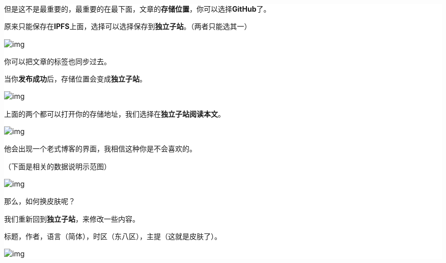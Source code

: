  

 

但是这不是最重要的，最重要的在最下面，文章的**存储位置**，你可以选择**GitHub**了。

 

原来只能保存在**IPFS**上面，选择可以选择保存到**独立子站**。（两者只能选其一）

 

![img](https://cdn.jsdelivr.net/gh/tsl1997/me@source/source/jpg/2021/7/31/34.png)

 

你可以把文章的标签也同步过去。

 

当你**发布成功**后，存储位置会变成**独立子站**。

 

 

![img](https://cdn.jsdelivr.net/gh/tsl1997/me@source/source/jpg/2021/7/31/35.png)

 

 

 

上面的两个都可以打开你的存储地址，我们选择在**独立子站阅读本文**。

 

 

![img](https://cdn.jsdelivr.net/gh/tsl1997/me@source/source/jpg/2021/7/31/36.png)

 

 

他会出现一个老式博客的界面，我相信这种你是不会喜欢的。

 

（下面是相关的数据说明示范图）

 

![img](https://cdn.jsdelivr.net/gh/tsl1997/me@source/source/jpg/2021/7/31/37.png)

 

 

那么，如何换皮肤呢？

 

 

我们重新回到**独立子站**，来修改一些内容。

 

标题，作者，语言（简体），时区（东八区），主提（这就是皮肤了）。

 

 

![img](https://cdn.jsdelivr.net/gh/tsl1997/me@source/source/jpg/2021/7/31/38.png)
